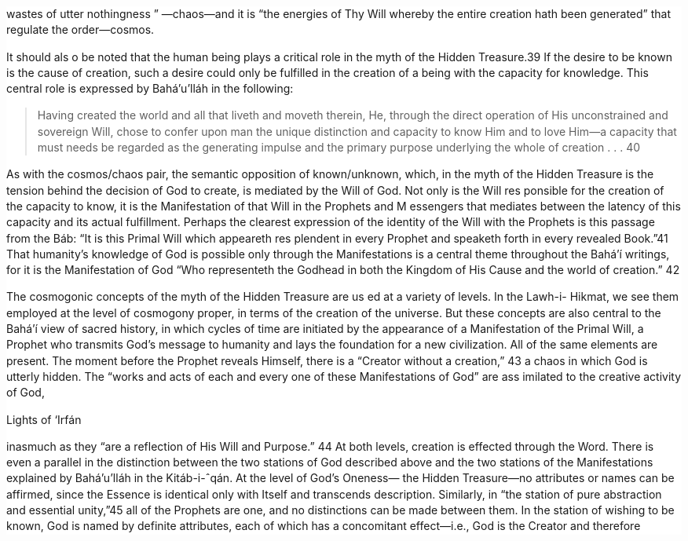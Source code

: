 wastes of utter nothingness ” —chaos—and it is “the energies of Thy Will whereby the entire creation hath been
generated” that regulate the order—cosmos.

It should als o be noted that the human being plays a critical role in the myth of the Hidden Treasure.39 If the
desire to be known is the cause of creation, such a desire could only be fulfilled in the creation of a being with
the capacity for knowledge. This central role is expressed by Bahá’u’lláh in the following:

> Having created the world and all that liveth and moveth therein, He, through the direct operation of His
> unconstrained and sovereign Will, chose to confer upon man the unique distinction and capacity to know
> Him and to love Him—a capacity that must needs be regarded as the generating impulse and the primary
purpose underlying the whole of creation . . . 40

As with the cosmos/chaos pair, the semantic opposition of known/unknown, which, in the myth of the
Hidden Treasure is the tension behind the decision of God to create, is mediated by the Will of God. Not only
is the Will res ponsible for the creation of the capacity to know, it is the Manifestation of that Will in the
Prophets and M essengers that mediates between the latency of this capacity and its actual fulfillment. Perhaps
the clearest expression of the identity of the Will with the Prophets is this passage from the Báb: “It is this
Primal Will which appeareth res plendent in every Prophet and speaketh forth in every revealed Book.”41 That
humanity’s knowledge of God is possible only through the Manifestations is a central theme throughout the
Bahá’í writings, for it is the Manifestation of God “Who representeth the Godhead in both the Kingdom of His
Cause and the world of creation.” 42

The cosmogonic concepts of the myth of the Hidden Treasure are us ed at a variety of levels. In the Lawh-i-
Hikmat, we see them employed at the level of cosmogony proper, in terms of the creation of the universe. But
these concepts are also central to the Bahá’í view of sacred history, in which cycles of time are initiated by the
appearance of a Manifestation of the Primal Will, a Prophet who transmits God’s message to humanity and lays
the foundation for a new civilization. All of the same elements are present. The moment before the Prophet
reveals Himself, there is a “Creator without a creation,” 43 a chaos in which God is utterly hidden. The “works
and acts of each and every one of these Manifestations of God” are ass imilated to the creative activity of God,

Lights of ‘Irfán

inasmuch as they “are a reflection of His Will and Purpose.” 44 At both levels, creation is effected through the
Word. There is even a parallel in the distinction between the two stations of God described above and the two
stations of the Manifestations explained by Bahá’u’lláh in the Kitáb-i-ˆqán. At the level of God’s Oneness—
the Hidden Treasure—no attributes or names can be affirmed, since the Essence is identical only with Itself
and transcends description. Similarly, in “the station of pure abstraction and essential unity,”45 all of the
Prophets are one, and no distinctions can be made between them. In the station of wishing to be known, God
is named by definite attributes, each of which has a concomitant effect—i.e., God is the Creator and therefore